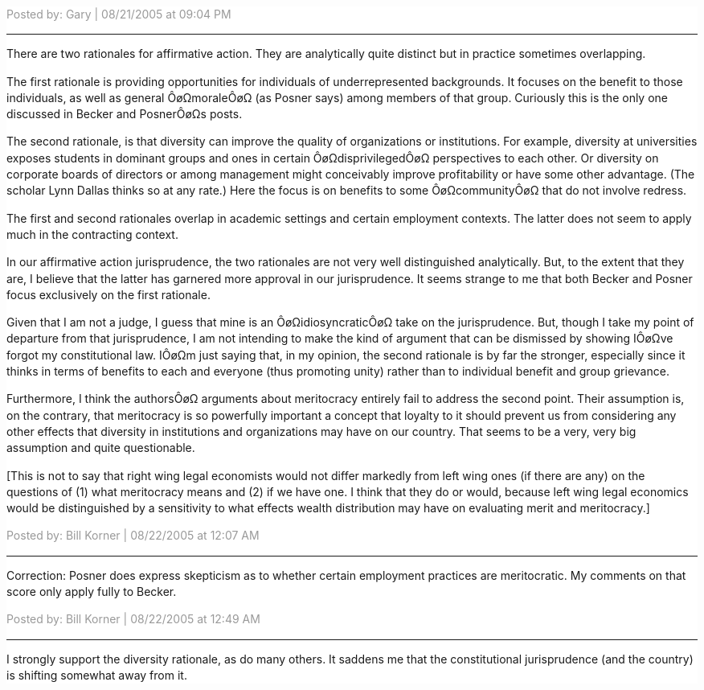 <span style="color:#999">Posted by: Gary | 08/21/2005 at 09:04 PM</span>

---

There are two rationales for affirmative action.  They are analytically quite distinct but in practice sometimes overlapping.  

The first rationale is providing opportunities for individuals of underrepresented backgrounds.  It focuses on the benefit to those individuals, as well as general ÔøΩmoraleÔøΩ (as Posner says) among members of that group.  Curiously this is the only one discussed in Becker and PosnerÔøΩs posts.  

The second rationale, is that diversity can improve the quality of organizations or institutions.  For example, diversity at universities exposes students in dominant groups and ones in certain ÔøΩdisprivilegedÔøΩ perspectives to each other.  Or diversity on corporate boards of directors or among management might conceivably improve profitability or have some other advantage.  (The scholar Lynn Dallas thinks so at any rate.)  Here the focus is on benefits to some ÔøΩcommunityÔøΩ that do not involve redress.  

The first and second rationales overlap in academic settings and certain employment contexts.  The latter does not seem to apply much in the contracting context.  

In our affirmative action jurisprudence, the two rationales are not very well distinguished analytically.  But, to the extent that they are, I believe that the latter has garnered more approval in our jurisprudence.  It seems strange to me that both Becker and Posner focus exclusively on the first rationale.  

Given that I am not a judge, I guess that mine is an ÔøΩidiosyncraticÔøΩ take on the jurisprudence.  But, though I take my point of departure from that jurisprudence, I am not intending to make the kind of argument that can be dismissed by showing IÔøΩve forgot my constitutional law.  IÔøΩm just saying that, in my opinion,  the second rationale is by far the stronger, especially since it thinks in terms of benefits to each and everyone (thus promoting unity) rather than to individual benefit and group grievance. 

Furthermore, I think the authorsÔøΩ arguments about meritocracy entirely fail to address the second point.  Their assumption is, on the contrary, that meritocracy is so powerfully important a concept that loyalty to it should prevent us from considering any other effects that diversity in institutions and organizations may have on our country.  That seems to be a very, very big assumption and quite questionable.  

[This is not to say that right wing legal economists would not differ markedly from left wing ones (if there are any) on the questions of (1) what meritocracy means and (2) if we have one.  I think that they do or would, because left wing legal economics would be distinguished by a sensitivity to what effects wealth distribution may have on evaluating merit and meritocracy.]

<span style="color:#999">Posted by: Bill Korner | 08/22/2005 at 12:07 AM</span>

---

Correction: Posner does express skepticism as to whether certain employment practices are meritocratic.  My comments on that score only apply fully to Becker.

<span style="color:#999">Posted by: Bill Korner | 08/22/2005 at 12:49 AM</span>

---

I strongly support the diversity rationale, as do many others. It saddens me that the constitutional jurisprudence (and the country) is shifting somewhat away from it.
